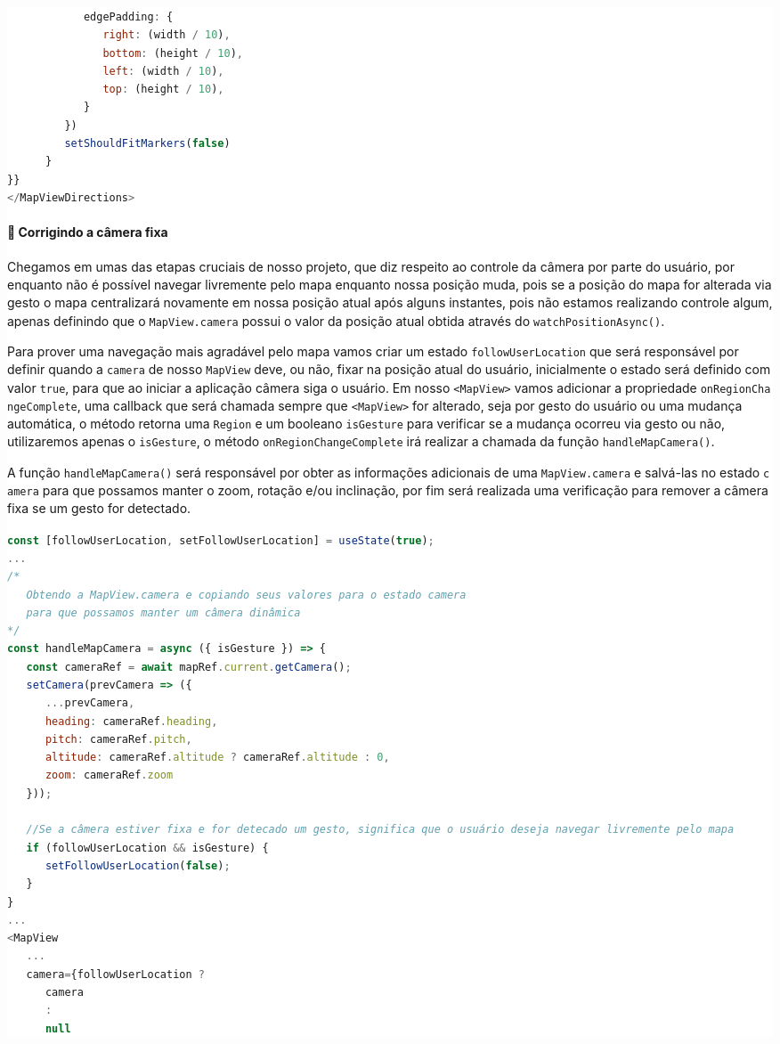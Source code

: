 ```javascript
            edgePadding: {
               right: (width / 10),
               bottom: (height / 10),
               left: (width / 10),
               top: (height / 10),
            }
         })
         setShouldFitMarkers(false)
      }                        
}}
</MapViewDirections>
```


#### 🔨 Corrigindo a câmera fixa

Chegamos em umas das etapas cruciais de nosso projeto, que diz respeito ao controle da câmera por parte do usuário, por enquanto não é possível navegar livremente pelo mapa enquanto nossa posição muda, pois se a posição do mapa for alterada via gesto o mapa centralizará novamente em nossa posição atual após alguns instantes, pois não estamos realizando controle algum, apenas definindo que o `MapView.camera` possui o valor da posição atual obtida através do `watchPositionAsync()`.

Para prover uma navegação mais agradável pelo mapa vamos criar um estado `followUserLocation` que será responsável por definir quando a `camera` de nosso `MapView` deve, ou não, fixar na posição atual do usuário, inicialmente o estado será definido com valor `true`, para que ao iniciar a aplicação câmera siga o usuário. Em nosso `<MapView>` vamos adicionar a propriedade `onRegionChangeComplete`, uma callback que será chamada sempre que `<MapView>` for alterado, seja por gesto do usuário ou uma mudança automática, o método retorna uma `Region` e um booleano `isGesture` para verificar se a mudança ocorreu via gesto ou não, utilizaremos apenas o `isGesture`, o método `onRegionChangeComplete` irá realizar a chamada da função `handleMapCamera()`.

A função `handleMapCamera()` será responsável por obter as informações adicionais de uma `MapView.camera` e salvá-las no estado `camera` para que possamos manter o zoom, rotação e/ou inclinação, por fim será realizada uma verificação para remover a câmera fixa se um gesto for detectado. 

```javascript
const [followUserLocation, setFollowUserLocation] = useState(true);
...
/*
   Obtendo a MapView.camera e copiando seus valores para o estado camera
   para que possamos manter um câmera dinâmica
*/
const handleMapCamera = async ({ isGesture }) => {
   const cameraRef = await mapRef.current.getCamera();
   setCamera(prevCamera => ({
      ...prevCamera,
      heading: cameraRef.heading,
      pitch: cameraRef.pitch,
      altitude: cameraRef.altitude ? cameraRef.altitude : 0,
      zoom: cameraRef.zoom
   }));
   
   //Se a câmera estiver fixa e for detecado um gesto, significa que o usuário deseja navegar livremente pelo mapa
   if (followUserLocation && isGesture) {
      setFollowUserLocation(false);
   }  
}
...
<MapView
   ...
   camera={followUserLocation ?
      camera
      :
      null
```